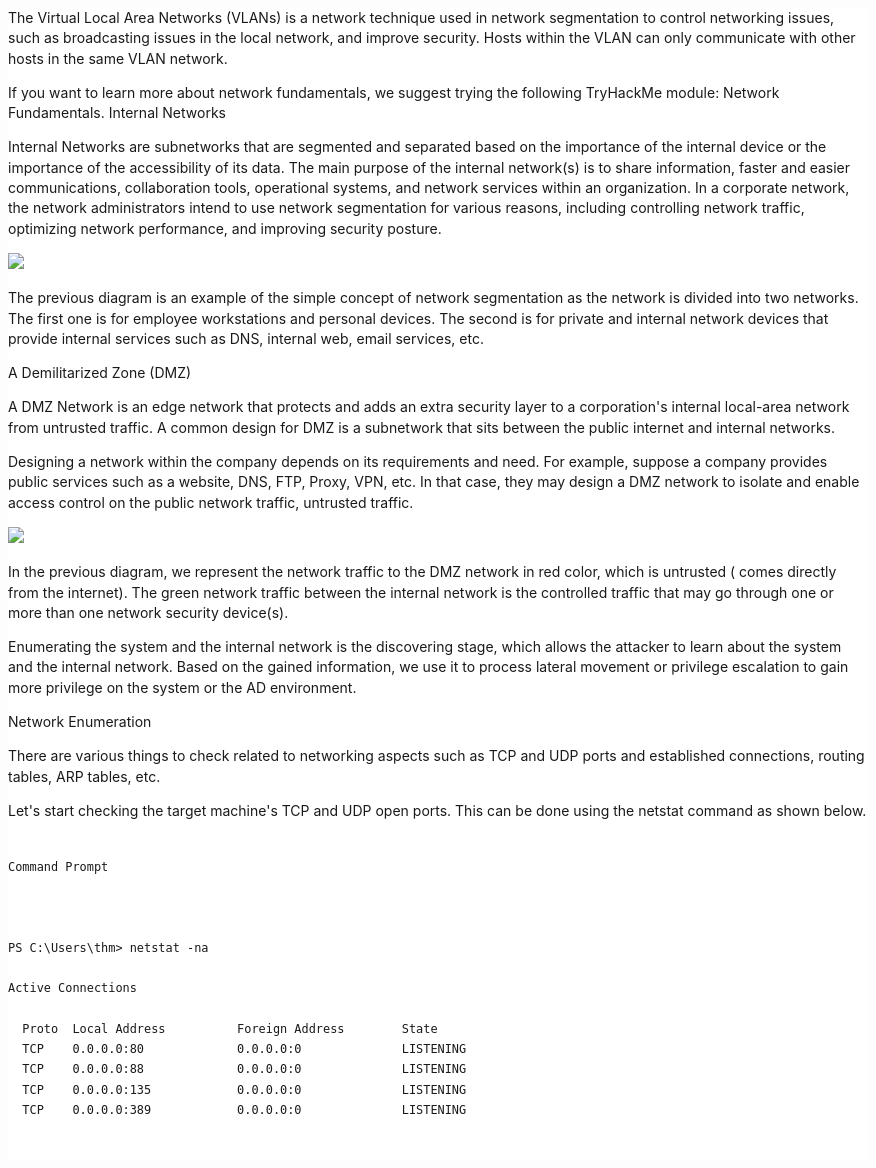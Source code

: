 The Virtual Local Area Networks (VLANs) is a network technique used in network segmentation to control networking issues, such as broadcasting issues in the local network, and improve security. Hosts within the VLAN can only communicate with other hosts in the same VLAN network. 

If you want to learn more about network fundamentals, we suggest trying the following TryHackMe module: Network Fundamentals.
Internal Networks

Internal Networks are subnetworks that are segmented and separated based on the importance of the internal device or the importance of the accessibility of its data. The main purpose of the internal network(s) is to share information, faster and easier communications, collaboration tools, operational systems, and network services within an organization. In a corporate network, the network administrators intend to use network segmentation for various reasons, including controlling network traffic, optimizing network performance, and improving security posture. 

![](https://tryhackme-images.s3.amazonaws.com/user-uploads/5d617515c8cd8348d0b4e68f/room-content/f86b9cce1276f4c317bcb4bae7686891.png)

The previous diagram is an example of the simple concept of network segmentation as the network is divided into two networks. The first one is for employee workstations and personal devices. The second is for private and internal network devices that provide internal services such as DNS, internal web, email services, etc.

A Demilitarized Zone (DMZ)

A DMZ Network is an edge network that protects and adds an extra security layer to a corporation's internal local-area network from untrusted traffic. A common design for DMZ is a subnetwork that sits between the public internet and internal networks.

Designing a network within the company depends on its requirements and need. For example, suppose a company provides public services such as a website, DNS, FTP, Proxy, VPN, etc. In that case, they may design a DMZ network to isolate and enable access control on the public network traffic, untrusted traffic.

![](https://tryhackme-images.s3.amazonaws.com/user-uploads/5d617515c8cd8348d0b4e68f/room-content/df4d771470f80491ece99e42ee574ebf.png)

In the previous diagram, we represent the network traffic to the DMZ network in red color, which is untrusted ( comes directly from the internet). The green network traffic between the internal network is the controlled traffic that may go through one or more than one network security device(s).

Enumerating the system and the internal network is the discovering stage, which allows the attacker to learn about the system and the internal network. Based on the gained information, we use it to process lateral movement or privilege escalation to gain more privilege on the system or the AD environment.

Network Enumeration

There are various things to check related to networking aspects such as TCP and UDP ports and established connections, routing tables, ARP tables, etc.

Let's start checking the target machine's TCP and UDP open ports. This can be done using the netstat command as shown below.

```

Command Prompt

           
			
PS C:\Users\thm> netstat -na

Active Connections

  Proto  Local Address          Foreign Address        State
  TCP    0.0.0.0:80             0.0.0.0:0              LISTENING
  TCP    0.0.0.0:88             0.0.0.0:0              LISTENING
  TCP    0.0.0.0:135            0.0.0.0:0              LISTENING
  TCP    0.0.0.0:389            0.0.0.0:0              LISTENING

	    
```
